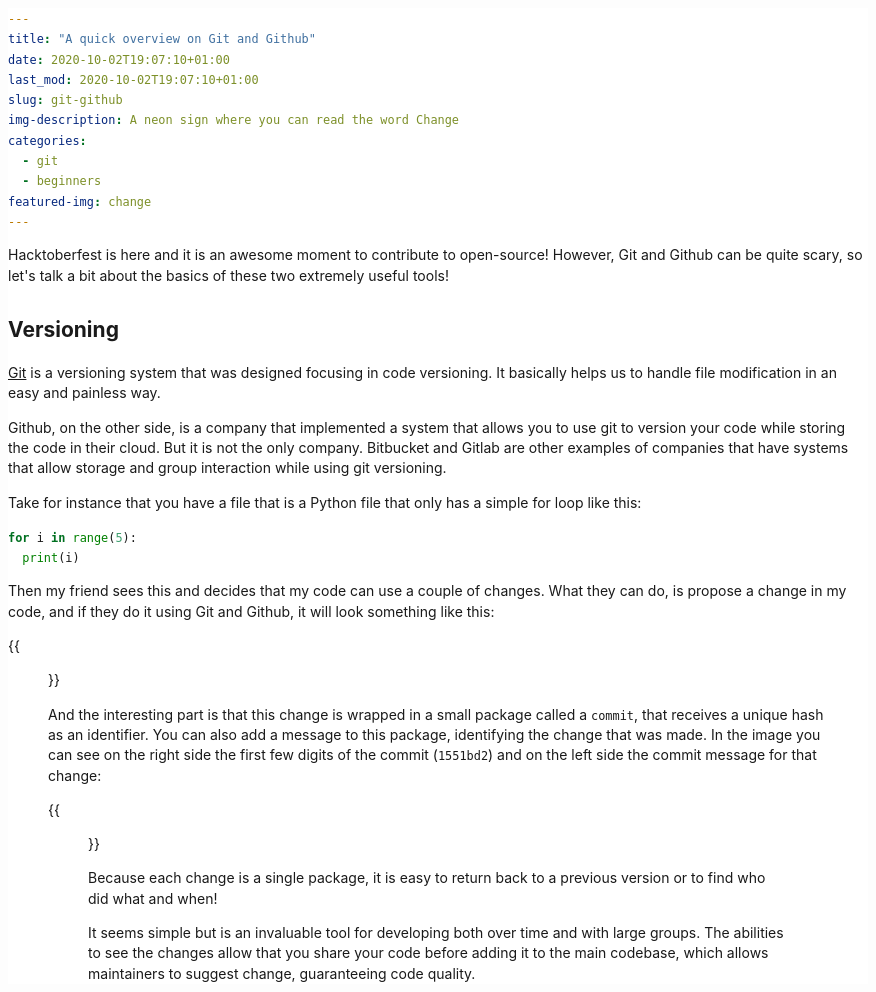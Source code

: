 ```yaml
---
title: "A quick overview on Git and Github"
date: 2020-10-02T19:07:10+01:00
last_mod: 2020-10-02T19:07:10+01:00
slug: git-github
img-description: A neon sign where you can read the word Change
categories:
  - git
  - beginners
featured-img: change
---
```


Hacktoberfest is here and it is an awesome moment to contribute to open-source! However, Git and Github can be quite scary, so let's talk a bit about the basics of these two extremely useful tools!

## Versioning

[Git](https://git-scm.com/) is a versioning system that was designed focusing in code versioning. It basically helps us to handle file modification in an easy and painless way.

Github, on the other side, is a company that implemented a system that allows you to use git to version your code while storing the code in their cloud. But it is not the only company. Bitbucket and Gitlab are other examples of companies that have systems that allow storage and group interaction while using git versioning.

Take for instance that you have a file that is a Python file that only has a simple for loop like this:

```python
for i in range(5):
  print(i)
```

Then my friend sees this and decides that my code can use a couple of changes. What they can do, is propose a change in my code, and if they do it using Git and Github, it will look something like this:

{{<figure src="/assets/img/posts/git1.png" alt="A screenshot showing on the left side the code as it currently is in the main branch and in the write the additional lines being added. Additional lines have a green background.">}}

And the interesting part is that this change is wrapped in a small package called a `commit`, that receives a unique hash as an identifier. You can also add a message to this package, identifying the change that was made. In the image you can see on the right side the first few digits of the commit (`1551bd2`) and on the left side the commit message for that change:

{{<figure src="/assets/img/posts/git2.png" alt="A screenshot of how Github represents a commit. On the upper part there is the date when the commit was made and the lower part there is the image of the person who made the commit and the commit message." >}}

Because each change is a single package, it is easy to return back to a previous version or to find who did what and when!

It seems simple but is an invaluable tool for developing both over time and with large groups. The abilities to see the changes allow that you share your code before adding it to the main codebase, which allows maintainers to suggest change, guaranteeing code quality.
